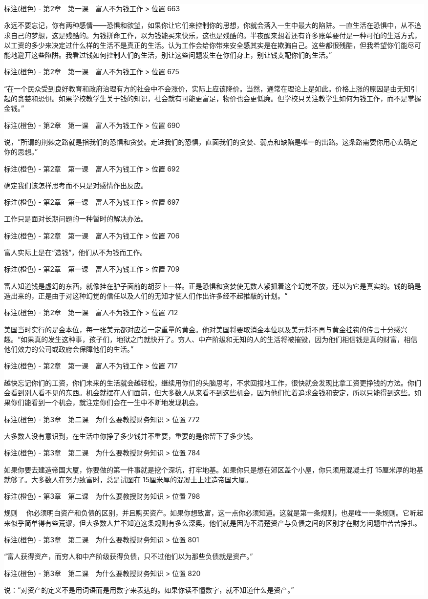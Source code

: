 标注(橙色) - 第2章　第一课　富人不为钱工作 > 位置 663

永远不要忘记，你有两种感情——恐惧和欲望，如果你让它们来控制你的思想，你就会落入一生中最大的陷阱。一直生活在恐惧中，从不追求自己的梦想，这是残酷的。为钱拼命工作，以为钱能买来快乐，这也是残酷的。半夜醒来想着还有许多账单要付是一种可怕的生活方式，以工资的多少来决定过什么样的生活不是真正的生活。认为工作会给你带来安全感其实是在欺骗自己。这些都很残酷，但我希望你们能尽可能地避开这些陷阱。我看过钱如何控制人们的生活，别让这些问题发生在你们身上，别让钱支配你们的生活。”

标注(橙色) - 第2章　第一课　富人不为钱工作 > 位置 675

“在一个民众受到良好教育和政府治理有方的社会中不会涨价，实际上应该降价。当然，通常在理论上是如此。价格上涨的原因是由无知引起的贪婪和恐惧。如果学校教学生关于钱的知识，社会就有可能更富足，物价也会更低廉。但学校只关注教学生如何为钱工作，而不是掌握金钱。”

标注(橙色) - 第2章　第一课　富人不为钱工作 > 位置 690

说，“所谓的荆棘之路就是指我们的恐惧和贪婪。走进我们的恐惧，直面我们的贪婪、弱点和缺陷是唯一的出路。这条路需要你用心去确定你的思想。”

标注(橙色) - 第2章　第一课　富人不为钱工作 > 位置 692

确定我们该怎样思考而不只是对感情作出反应。

标注(橙色) - 第2章　第一课　富人不为钱工作 > 位置 697

工作只是面对长期问题的一种暂时的解决办法。

标注(橙色) - 第2章　第一课　富人不为钱工作 > 位置 706

富人实际上是在“造钱”，他们从不为钱而工作。

标注(橙色) - 第2章　第一课　富人不为钱工作 > 位置 709

富人知道钱是虚幻的东西，就像挂在驴子面前的胡萝卜一样。正是恐惧和贪婪使无数人紧抓着这个幻觉不放，还以为它是真实的。钱的确是造出来的，正是由于对这种幻觉的信任以及人们的无知才使人们作出许多经不起推敲的计划。“

标注(橙色) - 第2章　第一课　富人不为钱工作 > 位置 712

美国当时实行的是金本位，每一张美元都对应着一定重量的黄金。他对美国将要取消金本位以及美元将不再与黄金挂钩的传言十分感兴趣。“如果真的发生这种事，孩子们，地狱之门就快开了。穷人、中产阶级和无知的人的生活将被摧毁，因为他们相信钱是真的财富，相信他们效力的公司或政府会保障他们的生活。”

标注(橙色) - 第2章　第一课　富人不为钱工作 > 位置 717

越快忘记你们的工资，你们未来的生活就会越轻松，继续用你们的头脑思考，不求回报地工作，很快就会发现比拿工资更挣钱的方法。你们会看到别人看不见的东西。机会就摆在人们面前，但大多数人从来看不到这些机会，因为他们忙着追求金钱和安定，所以只能得到这些。如果你们能看到一个机会，就注定你们会在一生中不断地发现机会。

标注(橙色) - 第3章　第二课　为什么要教授财务知识 > 位置 772

大多数人没有意识到，在生活中你挣了多少钱并不重要，重要的是你留下了多少钱。

标注(橙色) - 第3章　第二课　为什么要教授财务知识 > 位置 784

如果你要去建造帝国大厦，你要做的第一件事就是挖个深坑，打牢地基。如果你只是想在郊区盖个小屋，你只须用混凝土打 15厘米厚的地基就够了。大多数人在努力致富时，总是试图在 15厘米厚的混凝土上建造帝国大厦。

标注(橙色) - 第3章　第二课　为什么要教授财务知识 > 位置 798

规则 　你必须明白资产和负债的区别，并且购买资产。如果你想致富，这一点你必须知道。这就是第一条规则，也是唯一一条规则。它听起来似乎简单得有些荒谬，但大多数人并不知道这条规则有多么深奥，他们就是因为不清楚资产与负债之间的区别才在财务问题中苦苦挣扎。

标注(橙色) - 第3章　第二课　为什么要教授财务知识 > 位置 801

“富人获得资产，而穷人和中产阶级获得负债，只不过他们以为那些负债就是资产。”

标注(橙色) - 第3章　第二课　为什么要教授财务知识 > 位置 820

说：“对资产的定义不是用词语而是用数字来表达的。如果你读不懂数字，就不知道什么是资产。”
